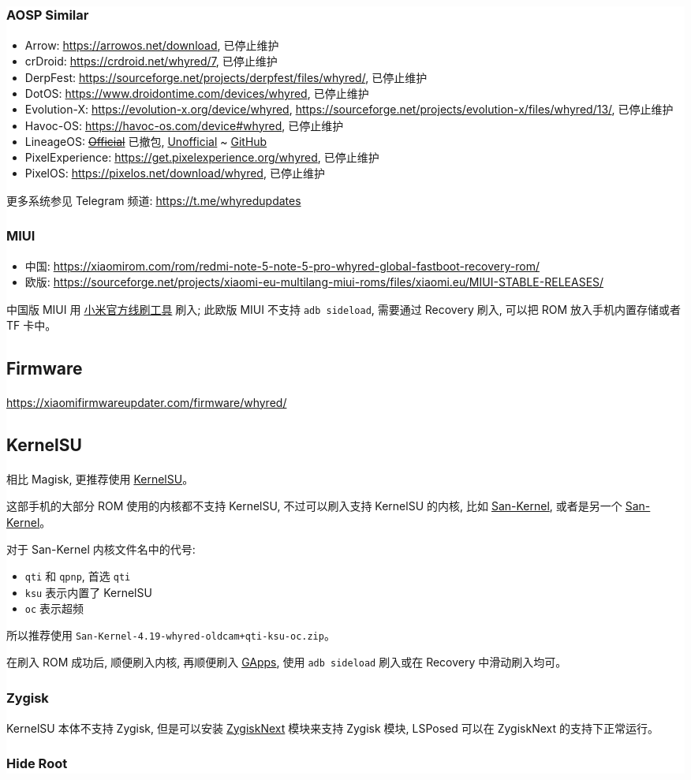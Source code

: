 ### AOSP Similar

- Arrow: https://arrowos.net/download, 已停止维护
- crDroid: https://crdroid.net/whyred/7, 已停止维护
- DerpFest: https://sourceforge.net/projects/derpfest/files/whyred/, 已停止维护
- DotOS: https://www.droidontime.com/devices/whyred, 已停止维护
- Evolution-X: https://evolution-x.org/device/whyred, https://sourceforge.net/projects/evolution-x/files/whyred/13/, 已停止维护
- Havoc-OS: https://havoc-os.com/device#whyred, 已停止维护
- LineageOS: ~~[Official](https://download.lineageos.org/whyred)~~ 已撤包, [Unofficial](https://t.me/s/whyredupdates?q=LineageOS) ~ [GitHub](https://github.com/Whyred-Dynamic-Development/Rom-Releases/releases/latest)
- PixelExperience: https://get.pixelexperience.org/whyred, 已停止维护
- PixelOS: https://pixelos.net/download/whyred, 已停止维护

更多系统参见 Telegram 频道: https://t.me/whyredupdates

### MIUI

- 中国: https://xiaomirom.com/rom/redmi-note-5-note-5-pro-whyred-global-fastboot-recovery-rom/
- 欧版: https://sourceforge.net/projects/xiaomi-eu-multilang-miui-roms/files/xiaomi.eu/MIUI-STABLE-RELEASES/

中国版 MIUI 用 [小米官方线刷工具](#xiaomi) 刷入; 此欧版 MIUI 不支持 `adb sideload`, 需要通过 Recovery 刷入, 可以把 ROM 放入手机内置存储或者 TF 卡中。

## Firmware

https://xiaomifirmwareupdater.com/firmware/whyred/

## KernelSU

相比 Magisk, 更推荐使用 [KernelSU](https://kernelsu.org/zh_CN/)。

这部手机的大部分 ROM 使用的内核都不支持 KernelSU, 不过可以刷入支持 KernelSU 的内核, 比如 [San-Kernel](https://github.com/user-why-red/san_kernel_releases_44_419/releases), 或者是另一个 [San-Kernel](https://github.com/Whyred-Dynamic-Development/san_kernel_sdm660_4/releases)。

对于 San-Kernel 内核文件名中的代号:

- `qti` 和 `qpnp`, 首选 `qti`
- `ksu` 表示内置了 KernelSU
- `oc` 表示超频
 
所以推荐使用 `San-Kernel-4.19-whyred-oldcam+qti-ksu-oc.zip`。

在刷入 ROM 成功后, 顺便刷入内核, 再顺便刷入 [GApps](#google-apps-1), 使用 `adb sideload` 刷入或在 Recovery 中滑动刷入均可。

### Zygisk

KernelSU 本体不支持 Zygisk, 但是可以安装 [ZygiskNext](https://github.com/Dr-TSNG/ZygiskNext/releases/latest) 模块来支持 Zygisk 模块, LSPosed 可以在 ZygiskNext 的支持下正常运行。

### Hide Root
